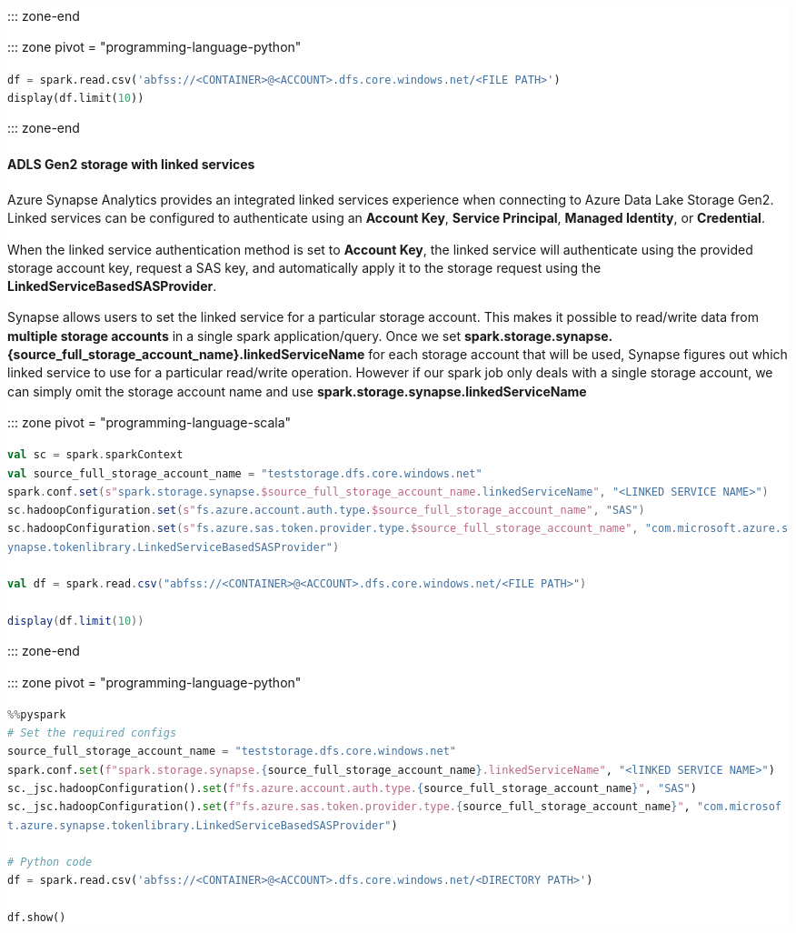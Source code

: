 ::: zone-end

::: zone pivot = "programming-language-python"

```python
df = spark.read.csv('abfss://<CONTAINER>@<ACCOUNT>.dfs.core.windows.net/<FILE PATH>')
display(df.limit(10))
```

::: zone-end

#### ADLS Gen2 storage with linked services

Azure Synapse Analytics provides an integrated linked services experience when connecting to Azure Data Lake Storage Gen2. Linked services can be configured to authenticate using an **Account Key**, **Service Principal**, **Managed Identity**, or **Credential**.

When the linked service authentication method is set to **Account Key**, the linked service will authenticate using the provided storage account key, request a SAS key, and automatically apply it to the storage request using the **LinkedServiceBasedSASProvider**.

Synapse allows users to set the linked service for a particular storage account. This makes it possible to read/write data from **multiple storage accounts** in a single spark application/query. Once we set **spark.storage.synapse.{source_full_storage_account_name}.linkedServiceName** for each storage account that will be used, Synapse figures out which linked service to use for a particular read/write operation. However if our spark job only deals with a single storage account, we can simply omit the storage account name and use **spark.storage.synapse.linkedServiceName**

::: zone pivot = "programming-language-scala"

```scala
val sc = spark.sparkContext
val source_full_storage_account_name = "teststorage.dfs.core.windows.net"
spark.conf.set(s"spark.storage.synapse.$source_full_storage_account_name.linkedServiceName", "<LINKED SERVICE NAME>")
sc.hadoopConfiguration.set(s"fs.azure.account.auth.type.$source_full_storage_account_name", "SAS")
sc.hadoopConfiguration.set(s"fs.azure.sas.token.provider.type.$source_full_storage_account_name", "com.microsoft.azure.synapse.tokenlibrary.LinkedServiceBasedSASProvider")

val df = spark.read.csv("abfss://<CONTAINER>@<ACCOUNT>.dfs.core.windows.net/<FILE PATH>")

display(df.limit(10))
```

::: zone-end

::: zone pivot = "programming-language-python"

```python
%%pyspark
# Set the required configs
source_full_storage_account_name = "teststorage.dfs.core.windows.net"
spark.conf.set(f"spark.storage.synapse.{source_full_storage_account_name}.linkedServiceName", "<lINKED SERVICE NAME>")
sc._jsc.hadoopConfiguration().set(f"fs.azure.account.auth.type.{source_full_storage_account_name}", "SAS")
sc._jsc.hadoopConfiguration().set(f"fs.azure.sas.token.provider.type.{source_full_storage_account_name}", "com.microsoft.azure.synapse.tokenlibrary.LinkedServiceBasedSASProvider")

# Python code
df = spark.read.csv('abfss://<CONTAINER>@<ACCOUNT>.dfs.core.windows.net/<DIRECTORY PATH>')

df.show()
```
